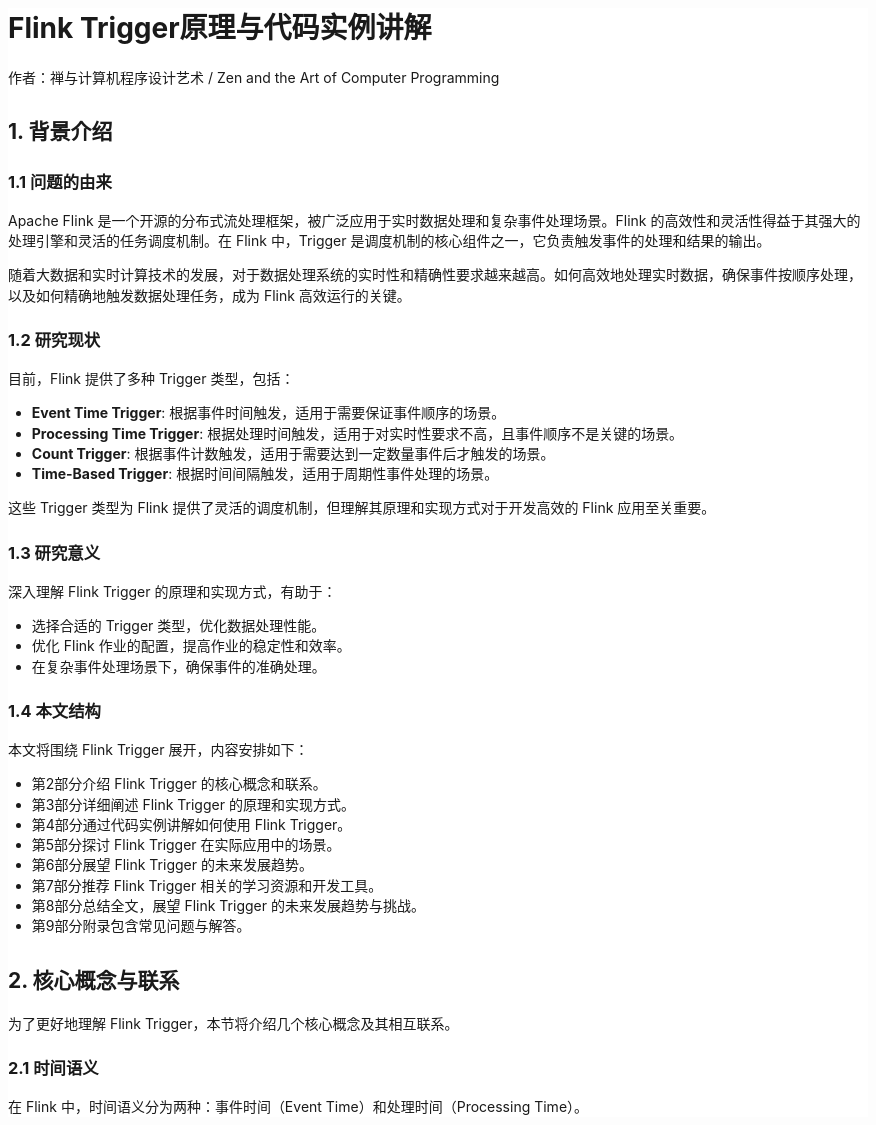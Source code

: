 
# Flink Trigger原理与代码实例讲解

作者：禅与计算机程序设计艺术 / Zen and the Art of Computer Programming

## 1. 背景介绍

### 1.1 问题的由来

Apache Flink 是一个开源的分布式流处理框架，被广泛应用于实时数据处理和复杂事件处理场景。Flink 的高效性和灵活性得益于其强大的处理引擎和灵活的任务调度机制。在 Flink 中，Trigger 是调度机制的核心组件之一，它负责触发事件的处理和结果的输出。

随着大数据和实时计算技术的发展，对于数据处理系统的实时性和精确性要求越来越高。如何高效地处理实时数据，确保事件按顺序处理，以及如何精确地触发数据处理任务，成为 Flink 高效运行的关键。

### 1.2 研究现状

目前，Flink 提供了多种 Trigger 类型，包括：

- **Event Time Trigger**: 根据事件时间触发，适用于需要保证事件顺序的场景。
- **Processing Time Trigger**: 根据处理时间触发，适用于对实时性要求不高，且事件顺序不是关键的场景。
- **Count Trigger**: 根据事件计数触发，适用于需要达到一定数量事件后才触发的场景。
- **Time-Based Trigger**: 根据时间间隔触发，适用于周期性事件处理的场景。

这些 Trigger 类型为 Flink 提供了灵活的调度机制，但理解其原理和实现方式对于开发高效的 Flink 应用至关重要。

### 1.3 研究意义

深入理解 Flink Trigger 的原理和实现方式，有助于：

- 选择合适的 Trigger 类型，优化数据处理性能。
- 优化 Flink 作业的配置，提高作业的稳定性和效率。
- 在复杂事件处理场景下，确保事件的准确处理。

### 1.4 本文结构

本文将围绕 Flink Trigger 展开，内容安排如下：

- 第2部分介绍 Flink Trigger 的核心概念和联系。
- 第3部分详细阐述 Flink Trigger 的原理和实现方式。
- 第4部分通过代码实例讲解如何使用 Flink Trigger。
- 第5部分探讨 Flink Trigger 在实际应用中的场景。
- 第6部分展望 Flink Trigger 的未来发展趋势。
- 第7部分推荐 Flink Trigger 相关的学习资源和开发工具。
- 第8部分总结全文，展望 Flink Trigger 的未来发展趋势与挑战。
- 第9部分附录包含常见问题与解答。

## 2. 核心概念与联系

为了更好地理解 Flink Trigger，本节将介绍几个核心概念及其相互联系。

### 2.1 时间语义

在 Flink 中，时间语义分为两种：事件时间（Event Time）和处理时间（Processing Time）。
